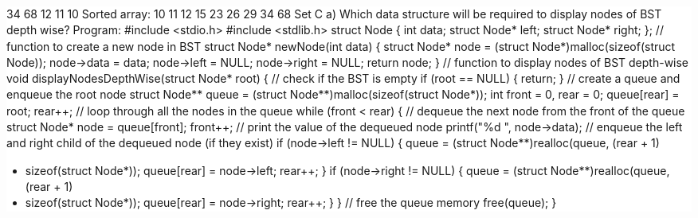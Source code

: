34
68
12
11
10
Sorted array: 10 11 12 15 23 26 29 34 68
Set C
a) Which data structure will be required to display nodes of BST depth wise?
Program:
#include <stdio.h>
#include <stdlib.h>
struct Node {
int data;
struct Node* left;
struct Node* right;
};
// function to create a new node in BST
struct Node* newNode(int data)
{
struct Node* node = (struct Node*)malloc(sizeof(struct
Node));
node->data = data;
node->left = NULL;
node->right = NULL;
return node;
}
// function to display nodes of BST depth-wise
void displayNodesDepthWise(struct Node* root)
{
// check if the BST is empty
if (root == NULL) {
return;
}
// create a queue and enqueue the root node
struct Node** queue = (struct
Node**)malloc(sizeof(struct Node*));
int front = 0, rear = 0;
queue[rear] = root;
rear++;
// loop through all the nodes in the queue
while (front < rear) {
// dequeue the next node from the front of the queue
struct Node* node = queue[front];
front++;
// print the value of the dequeued node
printf("%d ", node->data);
// enqueue the left and right child of the dequeued
node (if they exist)
if (node->left != NULL) {
queue = (struct Node**)realloc(queue, (rear + 1)
* sizeof(struct Node*));
queue[rear] = node->left;
rear++;
}
if (node->right != NULL) {
queue = (struct Node**)realloc(queue, (rear + 1)
* sizeof(struct Node*));
queue[rear] = node->right;
rear++;
}
}
// free the queue memory
free(queue);
}